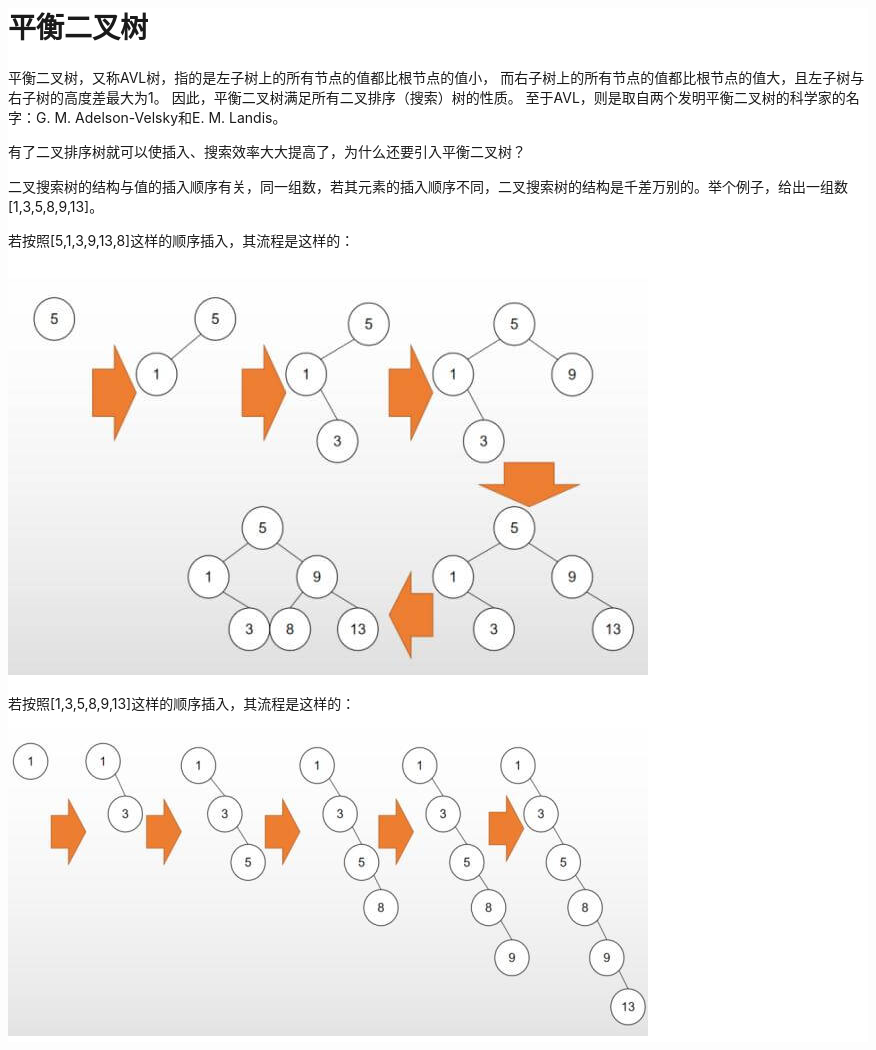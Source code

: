 # 平衡二叉树

平衡二叉树，又称AVL树，指的是左子树上的所有节点的值都比根节点的值小，
而右子树上的所有节点的值都比根节点的值大，且左子树与右子树的高度差最大为1。
因此，平衡二叉树满足所有二叉排序（搜索）树的性质。
至于AVL，则是取自两个发明平衡二叉树的科学家的名字：G. M. Adelson-Velsky和E. M. Landis。


有了二叉排序树就可以使插入、搜索效率大大提高了，为什么还要引入平衡二叉树？

二叉搜索树的结构与值的插入顺序有关，同一组数，若其元素的插入顺序不同，二叉搜索树的结构是千差万别的。举个例子，给出一组数[1,3,5,8,9,13]。

若按照[5,1,3,9,13,8]这样的顺序插入，其流程是这样的：

![](../image/c2/avltree-1.jpg)

若按照[1,3,5,8,9,13]这样的顺序插入，其流程是这样的：

![](../image/c2/avltree-2.jpg)
